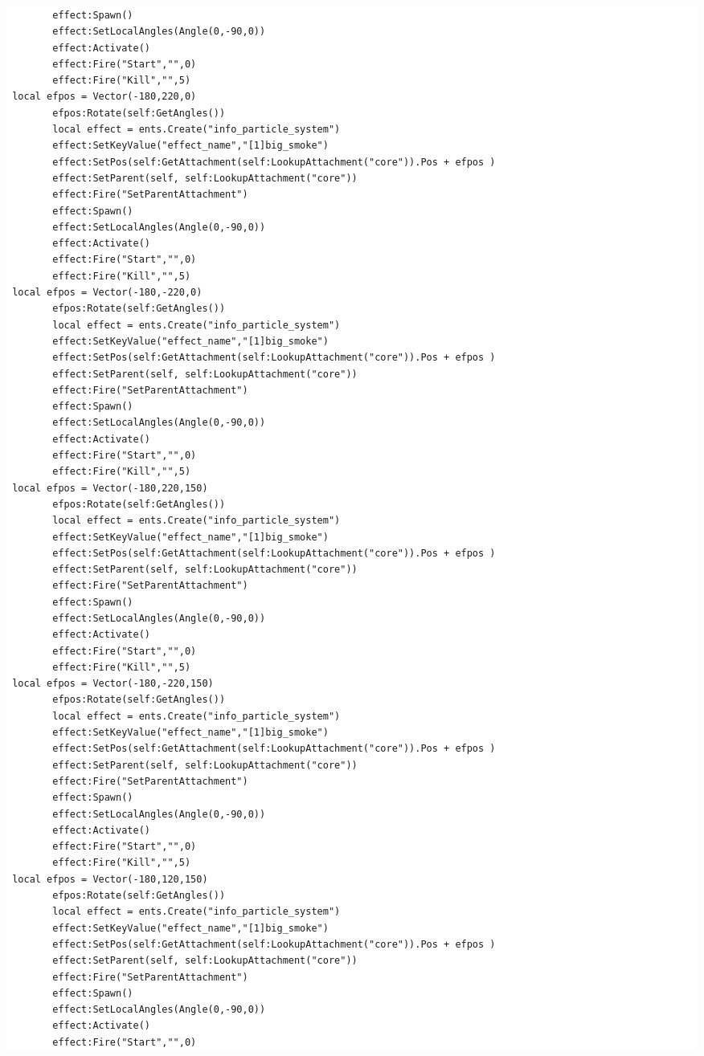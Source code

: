 			effect:Spawn()
			effect:SetLocalAngles(Angle(0,-90,0))
			effect:Activate()
			effect:Fire("Start","",0)
			effect:Fire("Kill","",5)
	 local efpos = Vector(-180,220,0)
			efpos:Rotate(self:GetAngles())
			local effect = ents.Create("info_particle_system")
			effect:SetKeyValue("effect_name","[1]big_smoke")
			effect:SetPos(self:GetAttachment(self:LookupAttachment("core")).Pos + efpos )
			effect:SetParent(self, self:LookupAttachment("core"))
			effect:Fire("SetParentAttachment")
			effect:Spawn()
			effect:SetLocalAngles(Angle(0,-90,0))
			effect:Activate()
			effect:Fire("Start","",0)
			effect:Fire("Kill","",5)
	 local efpos = Vector(-180,-220,0)
			efpos:Rotate(self:GetAngles())
			local effect = ents.Create("info_particle_system")
			effect:SetKeyValue("effect_name","[1]big_smoke")
			effect:SetPos(self:GetAttachment(self:LookupAttachment("core")).Pos + efpos )
			effect:SetParent(self, self:LookupAttachment("core"))
			effect:Fire("SetParentAttachment")
			effect:Spawn()
			effect:SetLocalAngles(Angle(0,-90,0))
			effect:Activate()
			effect:Fire("Start","",0)
			effect:Fire("Kill","",5)
	 local efpos = Vector(-180,220,150)
			efpos:Rotate(self:GetAngles())
			local effect = ents.Create("info_particle_system")
			effect:SetKeyValue("effect_name","[1]big_smoke")
			effect:SetPos(self:GetAttachment(self:LookupAttachment("core")).Pos + efpos )
			effect:SetParent(self, self:LookupAttachment("core"))
			effect:Fire("SetParentAttachment")
			effect:Spawn()
			effect:SetLocalAngles(Angle(0,-90,0))
			effect:Activate()
			effect:Fire("Start","",0)
			effect:Fire("Kill","",5)
	 local efpos = Vector(-180,-220,150)
			efpos:Rotate(self:GetAngles())
			local effect = ents.Create("info_particle_system")
			effect:SetKeyValue("effect_name","[1]big_smoke")
			effect:SetPos(self:GetAttachment(self:LookupAttachment("core")).Pos + efpos )
			effect:SetParent(self, self:LookupAttachment("core"))
			effect:Fire("SetParentAttachment")
			effect:Spawn()
			effect:SetLocalAngles(Angle(0,-90,0))
			effect:Activate()
			effect:Fire("Start","",0)
			effect:Fire("Kill","",5)
	 local efpos = Vector(-180,120,150)
			efpos:Rotate(self:GetAngles())
			local effect = ents.Create("info_particle_system")
			effect:SetKeyValue("effect_name","[1]big_smoke")
			effect:SetPos(self:GetAttachment(self:LookupAttachment("core")).Pos + efpos )
			effect:SetParent(self, self:LookupAttachment("core"))
			effect:Fire("SetParentAttachment")
			effect:Spawn()
			effect:SetLocalAngles(Angle(0,-90,0))
			effect:Activate()
			effect:Fire("Start","",0)